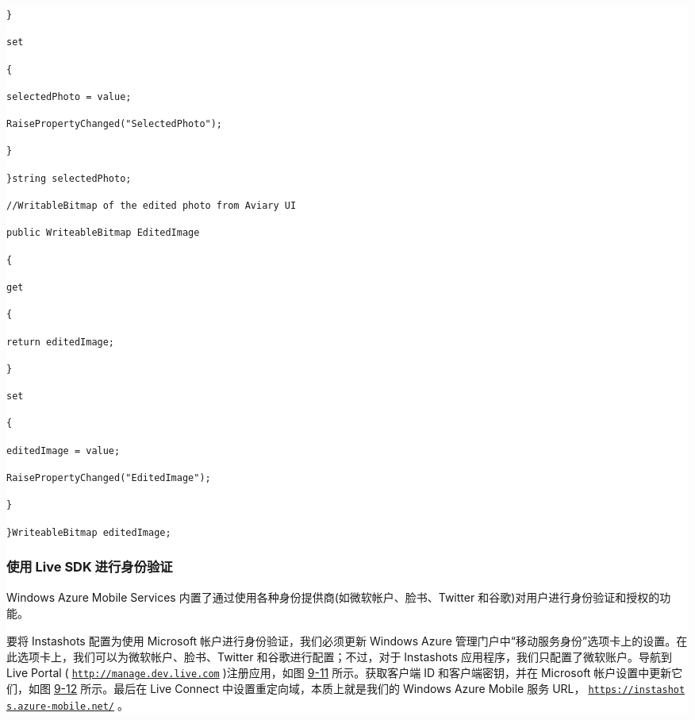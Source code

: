 `}`

`set`

`{`

`selectedPhoto = value;`

`RaisePropertyChanged("SelectedPhoto");`

`}`

`}string selectedPhoto;`

`//WritableBitmap of the edited photo from Aviary UI`

`public WriteableBitmap EditedImage`

`{`

`get`

`{`

`return editedImage;`

`}`

`set`

`{`

`editedImage = value;`

`RaisePropertyChanged("EditedImage");`

`}`

`}WriteableBitmap editedImage;`

### 使用 Live SDK 进行身份验证

Windows Azure Mobile Services 内置了通过使用各种身份提供商(如微软帐户、脸书、Twitter 和谷歌)对用户进行身份验证和授权的功能。

要将 Instashots 配置为使用 Microsoft 帐户进行身份验证，我们必须更新 Windows Azure 管理门户中“移动服务身份”选项卡上的设置。在此选项卡上，我们可以为微软帐户、脸书、Twitter 和谷歌进行配置；不过，对于 Instashots 应用程序，我们只配置了微软账户。导航到 Live Portal ( [`http://manage.dev.live.com`](http://manage.dev.live.com/) )注册应用，如图 [9-11](#Fig11) 所示。获取客户端 ID 和客户端密钥，并在 Microsoft 帐户设置中更新它们，如图 [9-12](#Fig12) 所示。最后在 Live Connect 中设置重定向域，本质上就是我们的 Windows Azure Mobile 服务 URL， [`https://instashots.azure-mobile.net/`](https://instashots.azure-mobile.net/) 。
